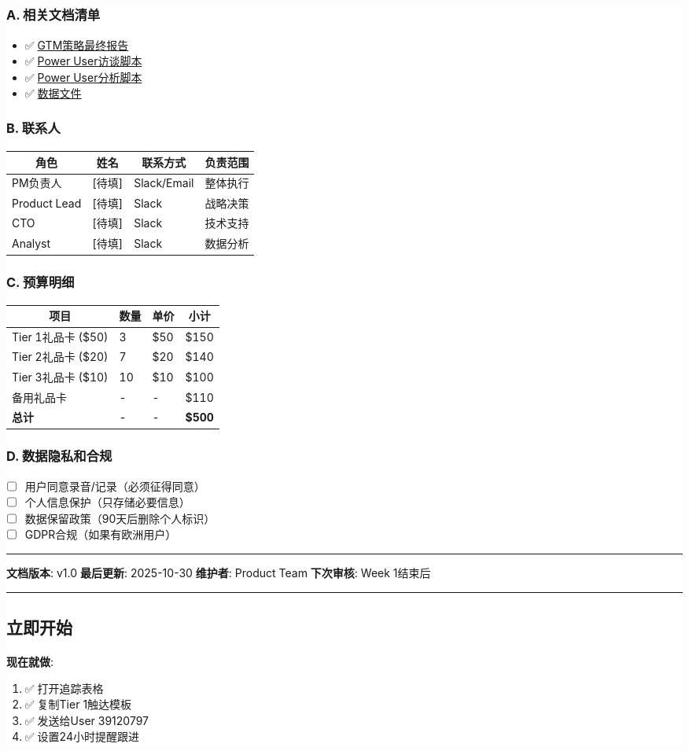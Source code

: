### A. 相关文档清单
- ✅ [GTM策略最终报告](./GTM策略最终报告.md)
- ✅ [Power User访谈脚本](./Power_User_访谈脚本.md)
- ✅ [Power User分析脚本](../scripts/power_user_deep_analysis.py)
- ✅ [数据文件](../data/latest_results/)

### B. 联系人
| 角色 | 姓名 | 联系方式 | 负责范围 |
|------|-----|---------|---------|
| PM负责人 | [待填] | Slack/Email | 整体执行 |
| Product Lead | [待填] | Slack | 战略决策 |
| CTO | [待填] | Slack | 技术支持 |
| Analyst | [待填] | Slack | 数据分析 |

### C. 预算明细
| 项目 | 数量 | 单价 | 小计 |
|------|-----|------|-----|
| Tier 1礼品卡 ($50) | 3 | $50 | $150 |
| Tier 2礼品卡 ($20) | 7 | $20 | $140 |
| Tier 3礼品卡 ($10) | 10 | $10 | $100 |
| 备用礼品卡 | - | - | $110 |
| **总计** | - | - | **$500** |

### D. 数据隐私和合规
- [ ] 用户同意录音/记录（必须征得同意）
- [ ] 个人信息保护（只存储必要信息）
- [ ] 数据保留政策（90天后删除个人标识）
- [ ] GDPR合规（如果有欧洲用户）

---

**文档版本**: v1.0
**最后更新**: 2025-10-30
**维护者**: Product Team
**下次审核**: Week 1结束后

---

## 立即开始

**现在就做**:
1. ✅ 打开追踪表格
2. ✅ 复制Tier 1触达模板
3. ✅ 发送给User 39120797
4. ✅ 设置24小时提醒跟进
